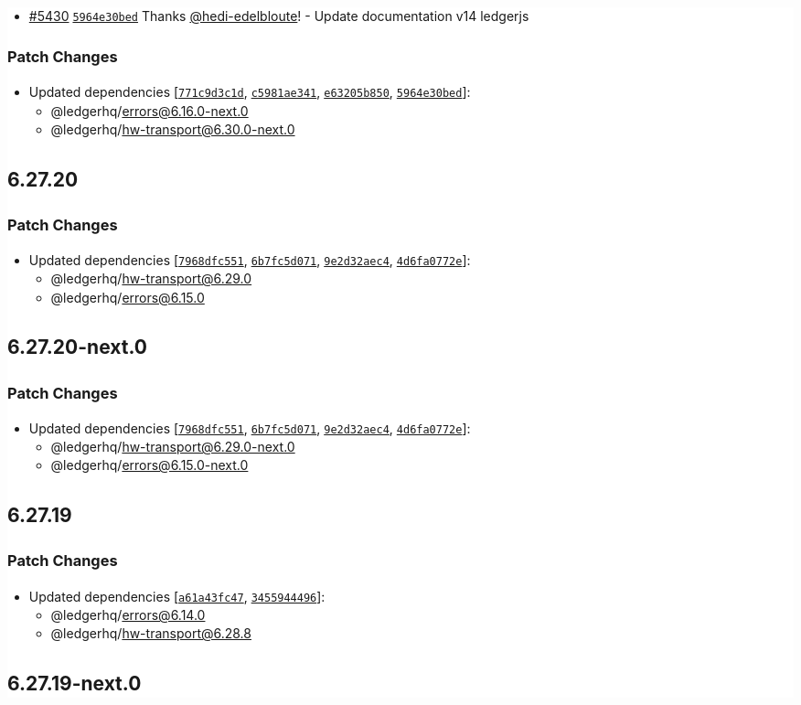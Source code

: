 - [#5430](https://github.com/LedgerHQ/ledger-live/pull/5430) [`5964e30bed`](https://github.com/LedgerHQ/ledger-live/commit/5964e30bed11d64a3b7401c6ab51ffc1ad4c427c) Thanks [@hedi-edelbloute](https://github.com/hedi-edelbloute)! - Update documentation v14 ledgerjs

### Patch Changes

- Updated dependencies [[`771c9d3c1d`](https://github.com/LedgerHQ/ledger-live/commit/771c9d3c1d138ddd68da2e4f9738e2c41ecaf81b), [`c5981ae341`](https://github.com/LedgerHQ/ledger-live/commit/c5981ae3411abc4c8594adf2efcb52aacddac143), [`e63205b850`](https://github.com/LedgerHQ/ledger-live/commit/e63205b85071538ed2431157a12818d7a8f0ffa9), [`5964e30bed`](https://github.com/LedgerHQ/ledger-live/commit/5964e30bed11d64a3b7401c6ab51ffc1ad4c427c)]:
  - @ledgerhq/errors@6.16.0-next.0
  - @ledgerhq/hw-transport@6.30.0-next.0

## 6.27.20

### Patch Changes

- Updated dependencies [[`7968dfc551`](https://github.com/LedgerHQ/ledger-live/commit/7968dfc551acca00b7fabf00a726758d74be33de), [`6b7fc5d071`](https://github.com/LedgerHQ/ledger-live/commit/6b7fc5d0711a83ed2fcacacd02795862a4a3bf1d), [`9e2d32aec4`](https://github.com/LedgerHQ/ledger-live/commit/9e2d32aec4ebd8774880f94e3ef0e805ebb172ac), [`4d6fa0772e`](https://github.com/LedgerHQ/ledger-live/commit/4d6fa0772e19cdbd4b432fafa43621c42e2a5fdd)]:
  - @ledgerhq/hw-transport@6.29.0
  - @ledgerhq/errors@6.15.0

## 6.27.20-next.0

### Patch Changes

- Updated dependencies [[`7968dfc551`](https://github.com/LedgerHQ/ledger-live/commit/7968dfc551acca00b7fabf00a726758d74be33de), [`6b7fc5d071`](https://github.com/LedgerHQ/ledger-live/commit/6b7fc5d0711a83ed2fcacacd02795862a4a3bf1d), [`9e2d32aec4`](https://github.com/LedgerHQ/ledger-live/commit/9e2d32aec4ebd8774880f94e3ef0e805ebb172ac), [`4d6fa0772e`](https://github.com/LedgerHQ/ledger-live/commit/4d6fa0772e19cdbd4b432fafa43621c42e2a5fdd)]:
  - @ledgerhq/hw-transport@6.29.0-next.0
  - @ledgerhq/errors@6.15.0-next.0

## 6.27.19

### Patch Changes

- Updated dependencies [[`a61a43fc47`](https://github.com/LedgerHQ/ledger-live/commit/a61a43fc47399e969fa68539de6af51bfa41e921), [`3455944496`](https://github.com/LedgerHQ/ledger-live/commit/34559444969ce1571ff4c54f33feb7f3fb59a33a)]:
  - @ledgerhq/errors@6.14.0
  - @ledgerhq/hw-transport@6.28.8

## 6.27.19-next.0
